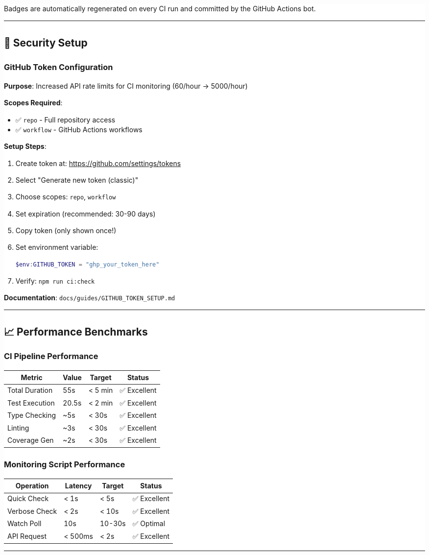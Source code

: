 Badges are automatically regenerated on every CI run and committed by the GitHub Actions bot.

---

## 🔐 Security Setup

### GitHub Token Configuration

**Purpose**: Increased API rate limits for CI monitoring (60/hour → 5000/hour)

**Scopes Required**:

- ✅ `repo` - Full repository access
- ✅ `workflow` - GitHub Actions workflows

**Setup Steps**:

1. Create token at: https://github.com/settings/tokens
2. Select "Generate new token (classic)"
3. Choose scopes: `repo`, `workflow`
4. Set expiration (recommended: 30-90 days)
5. Copy token (only shown once!)
6. Set environment variable:

   ```powershell
   $env:GITHUB_TOKEN = "ghp_your_token_here"
   ```

7. Verify: `npm run ci:check`

**Documentation**: `docs/guides/GITHUB_TOKEN_SETUP.md`

---

## 📈 Performance Benchmarks

### CI Pipeline Performance

| Metric         | Value | Target  | Status       |
| -------------- | ----- | ------- | ------------ |
| Total Duration | 55s   | < 5 min | ✅ Excellent |
| Test Execution | 20.5s | < 2 min | ✅ Excellent |
| Type Checking  | ~5s   | < 30s   | ✅ Excellent |
| Linting        | ~3s   | < 30s   | ✅ Excellent |
| Coverage Gen   | ~2s   | < 30s   | ✅ Excellent |

### Monitoring Script Performance

| Operation     | Latency | Target | Status       |
| ------------- | ------- | ------ | ------------ |
| Quick Check   | < 1s    | < 5s   | ✅ Excellent |
| Verbose Check | < 2s    | < 10s  | ✅ Excellent |
| Watch Poll    | 10s     | 10-30s | ✅ Optimal   |
| API Request   | < 500ms | < 2s   | ✅ Excellent |

---